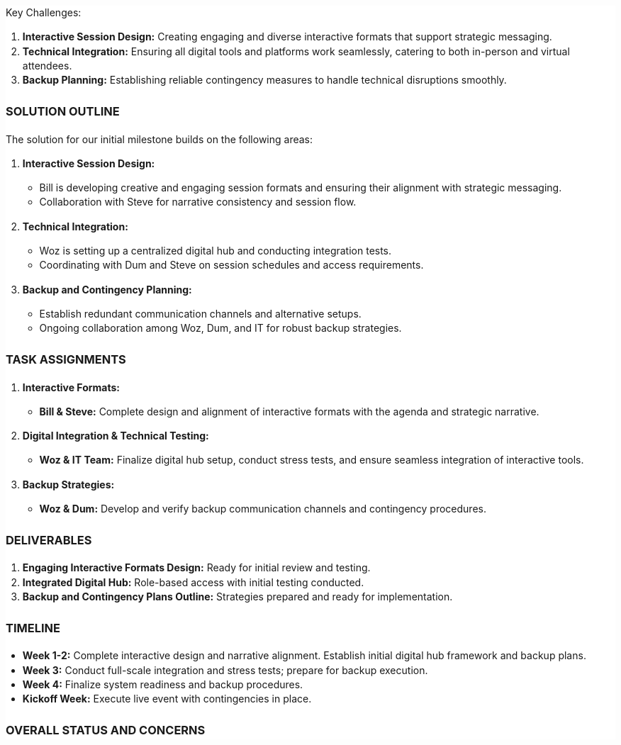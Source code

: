 Key Challenges:
1. **Interactive Session Design:** Creating engaging and diverse interactive formats that support strategic messaging.
2. **Technical Integration:** Ensuring all digital tools and platforms work seamlessly, catering to both in-person and virtual attendees.
3. **Backup Planning:** Establishing reliable contingency measures to handle technical disruptions smoothly.

### SOLUTION OUTLINE

The solution for our initial milestone builds on the following areas:

1. **Interactive Session Design:**
   - Bill is developing creative and engaging session formats and ensuring their alignment with strategic messaging.
   - Collaboration with Steve for narrative consistency and session flow.

2. **Technical Integration:**
   - Woz is setting up a centralized digital hub and conducting integration tests.
   - Coordinating with Dum and Steve on session schedules and access requirements.

3. **Backup and Contingency Planning:**
   - Establish redundant communication channels and alternative setups.
   - Ongoing collaboration among Woz, Dum, and IT for robust backup strategies.

### TASK ASSIGNMENTS

1. **Interactive Formats:**
   - **Bill & Steve:** Complete design and alignment of interactive formats with the agenda and strategic narrative.

2. **Digital Integration & Technical Testing:**
   - **Woz & IT Team:** Finalize digital hub setup, conduct stress tests, and ensure seamless integration of interactive tools.

3. **Backup Strategies:**
   - **Woz & Dum:** Develop and verify backup communication channels and contingency procedures.

### DELIVERABLES

1. **Engaging Interactive Formats Design:** Ready for initial review and testing.
2. **Integrated Digital Hub:** Role-based access with initial testing conducted.
3. **Backup and Contingency Plans Outline:** Strategies prepared and ready for implementation.

### TIMELINE

- **Week 1-2:** Complete interactive design and narrative alignment. Establish initial digital hub framework and backup plans.
- **Week 3:** Conduct full-scale integration and stress tests; prepare for backup execution.
- **Week 4:** Finalize system readiness and backup procedures.
- **Kickoff Week:** Execute live event with contingencies in place.

### OVERALL STATUS AND CONCERNS
